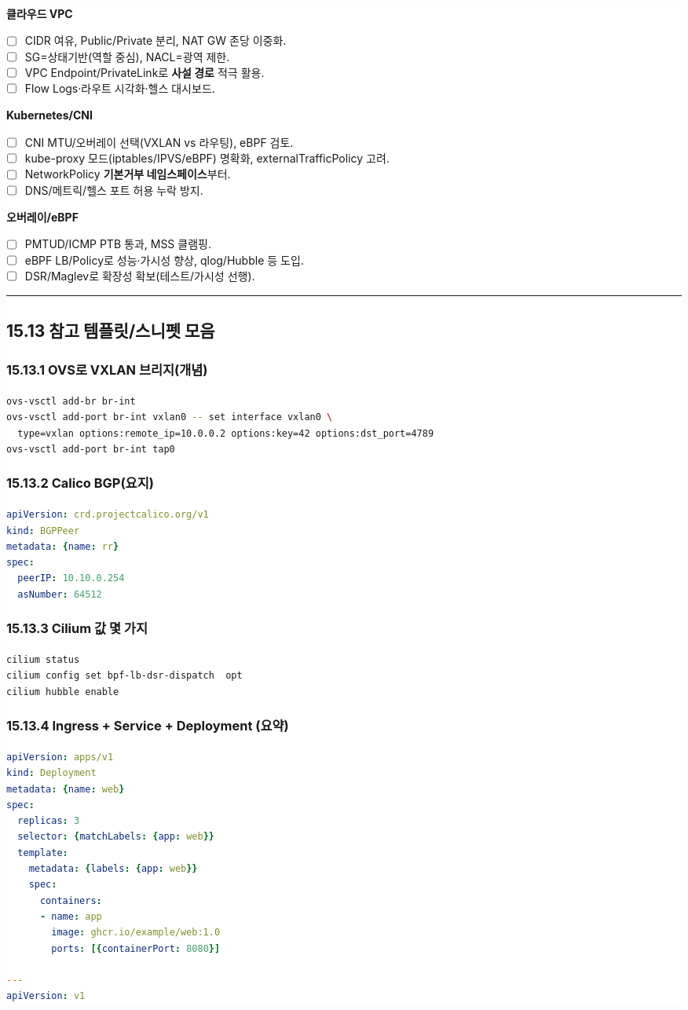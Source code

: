 **클라우드 VPC**
- [ ] CIDR 여유, Public/Private 분리, NAT GW 존당 이중화.  
- [ ] SG=상태기반(역할 중심), NACL=광역 제한.  
- [ ] VPC Endpoint/PrivateLink로 **사설 경로** 적극 활용.  
- [ ] Flow Logs·라우트 시각화·헬스 대시보드.

**Kubernetes/CNI**
- [ ] CNI MTU/오버레이 선택(VXLAN vs 라우팅), eBPF 검토.  
- [ ] kube-proxy 모드(iptables/IPVS/eBPF) 명확화, externalTrafficPolicy 고려.  
- [ ] NetworkPolicy **기본거부 네임스페이스**부터.  
- [ ] DNS/메트릭/헬스 포트 허용 누락 방지.

**오버레이/eBPF**
- [ ] PMTUD/ICMP PTB 통과, MSS 클램핑.  
- [ ] eBPF LB/Policy로 성능·가시성 향상, qlog/Hubble 등 도입.  
- [ ] DSR/Maglev로 확장성 확보(테스트/가시성 선행).

---

## 15.13 참고 템플릿/스니펫 모음

### 15.13.1 OVS로 VXLAN 브리지(개념)
```bash
ovs-vsctl add-br br-int
ovs-vsctl add-port br-int vxlan0 -- set interface vxlan0 \
  type=vxlan options:remote_ip=10.0.0.2 options:key=42 options:dst_port=4789
ovs-vsctl add-port br-int tap0
```

### 15.13.2 Calico BGP(요지)
```yaml
apiVersion: crd.projectcalico.org/v1
kind: BGPPeer
metadata: {name: rr}
spec:
  peerIP: 10.10.0.254
  asNumber: 64512
```

### 15.13.3 Cilium 값 몇 가지
```bash
cilium status
cilium config set bpf-lb-dsr-dispatch  opt
cilium hubble enable
```

### 15.13.4 Ingress + Service + Deployment (요약)
```yaml
apiVersion: apps/v1
kind: Deployment
metadata: {name: web}
spec:
  replicas: 3
  selector: {matchLabels: {app: web}}
  template:
    metadata: {labels: {app: web}}
    spec:
      containers:
      - name: app
        image: ghcr.io/example/web:1.0
        ports: [{containerPort: 8080}]

---
apiVersion: v1
```